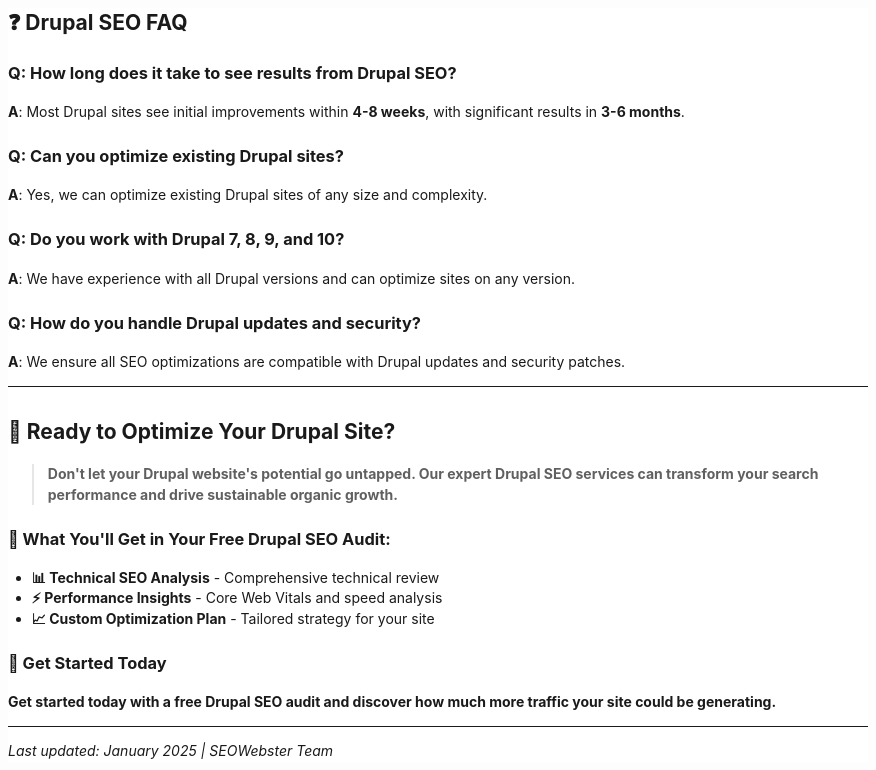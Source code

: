 
## ❓ **Drupal SEO FAQ**

### **Q: How long does it take to see results from Drupal SEO?**

**A**: Most Drupal sites see initial improvements within **4-8 weeks**, with significant results in **3-6 months**.

### **Q: Can you optimize existing Drupal sites?**

**A**: Yes, we can optimize existing Drupal sites of any size and complexity.

### **Q: Do you work with Drupal 7, 8, 9, and 10?**

**A**: We have experience with all Drupal versions and can optimize sites on any version.

### **Q: How do you handle Drupal updates and security?**

**A**: We ensure all SEO optimizations are compatible with Drupal updates and security patches.

---

## 🎯 **Ready to Optimize Your Drupal Site?**

> **Don't let your Drupal website's potential go untapped. Our expert Drupal SEO services can transform your search performance and drive sustainable organic growth.**

### **🚀 What You'll Get in Your Free Drupal SEO Audit:**

- **📊 Technical SEO Analysis** - Comprehensive technical review
- **⚡ Performance Insights** - Core Web Vitals and speed analysis
- **📈 Custom Optimization Plan** - Tailored strategy for your site

### **📧 Get Started Today**

**Get started today with a free Drupal SEO audit and discover how much more traffic your site could be generating.**

---

*Last updated: January 2025 | SEOWebster Team*
